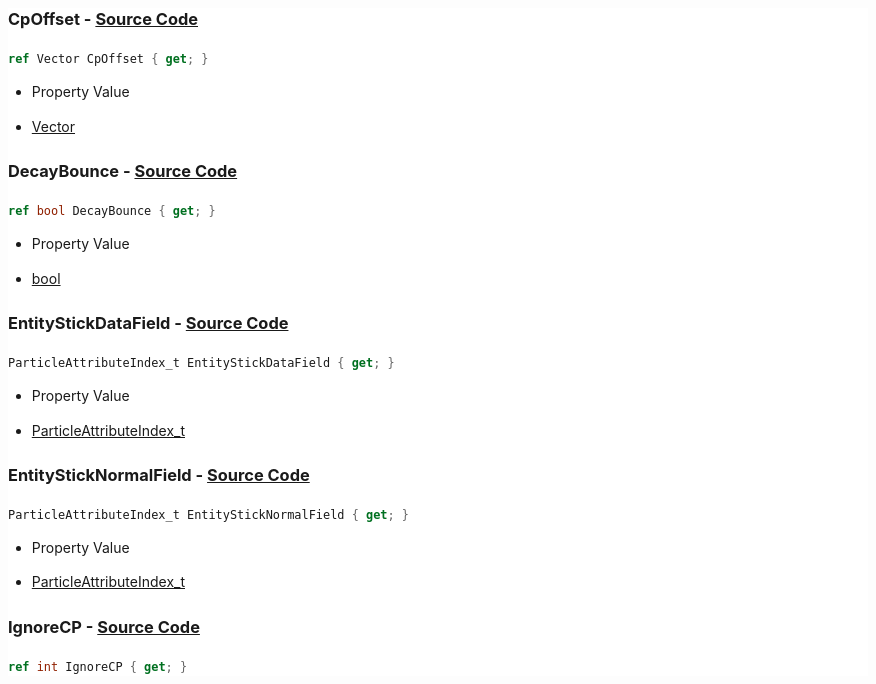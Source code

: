 ### **CpOffset** - [Source Code](https://github.com/swiftly-solution/swiftlys2/blob/main/managed/src/SwiftlyS2.Generated/Schemas/Interfaces/C_OP_WorldTraceConstraint.cs#L18)

```csharp
ref Vector CpOffset { get; }
```

- Property Value

- [Vector](/docs/api/shared/natives/vector)

### **DecayBounce** - [Source Code](https://github.com/swiftly-solution/swiftlys2/blob/main/managed/src/SwiftlyS2.Generated/Schemas/Interfaces/C_OP_WorldTraceConstraint.cs#L54)

```csharp
ref bool DecayBounce { get; }
```

- Property Value

- [bool](https://learn.microsoft.com/dotnet/api/system.boolean)

### **EntityStickDataField** - [Source Code](https://github.com/swiftly-solution/swiftlys2/blob/main/managed/src/SwiftlyS2.Generated/Schemas/Interfaces/C_OP_WorldTraceConstraint.cs#L66)

```csharp
ParticleAttributeIndex_t EntityStickDataField { get; }
```

- Property Value

- [ParticleAttributeIndex_t](/docs/api/shared/schemadefinitions/particleattributeindex_t)

### **EntityStickNormalField** - [Source Code](https://github.com/swiftly-solution/swiftlys2/blob/main/managed/src/SwiftlyS2.Generated/Schemas/Interfaces/C_OP_WorldTraceConstraint.cs#L68)

```csharp
ParticleAttributeIndex_t EntityStickNormalField { get; }
```

- Property Value

- [ParticleAttributeIndex_t](/docs/api/shared/schemadefinitions/particleattributeindex_t)

### **IgnoreCP** - [Source Code](https://github.com/swiftly-solution/swiftlys2/blob/main/managed/src/SwiftlyS2.Generated/Schemas/Interfaces/C_OP_WorldTraceConstraint.cs#L34)

```csharp
ref int IgnoreCP { get; }
```
